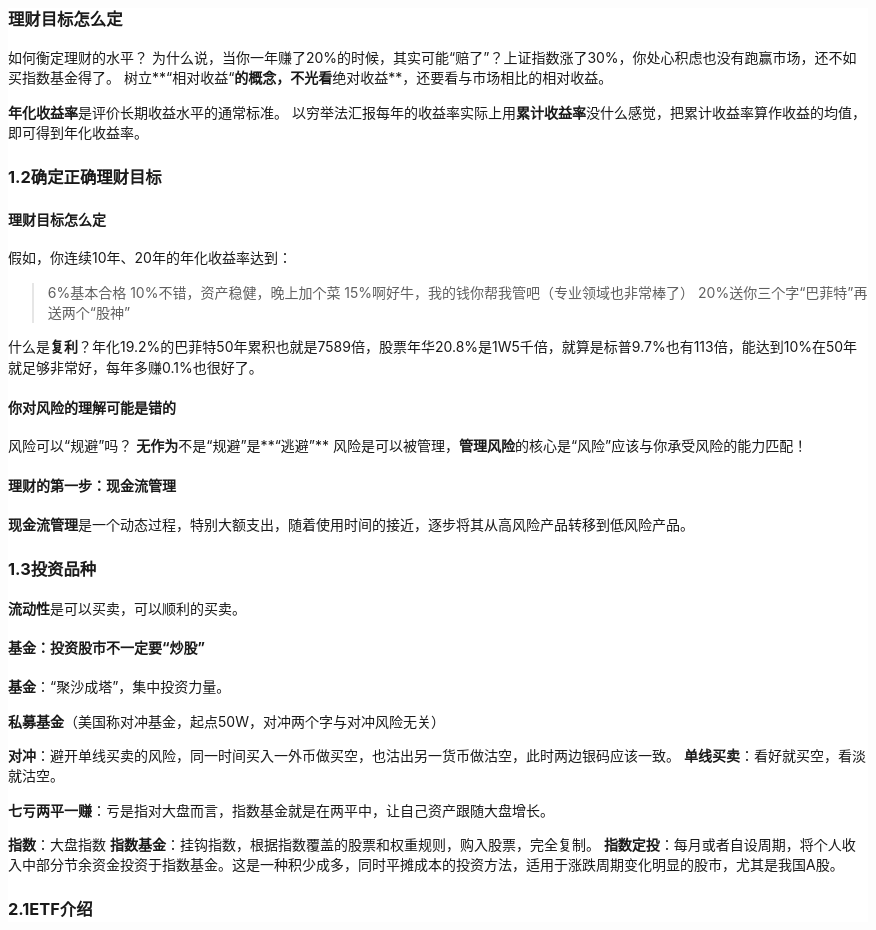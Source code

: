  
### 理财目标怎么定

如何衡定理财的水平？
为什么说，当你一年赚了20%的时候，其实可能“赔了”？上证指数涨了30%，你处心积虑也没有跑赢市场，还不如买指数基金得了。
树立**“相对收益“**的概念，不光看**绝对收益**，还要看与市场相比的相对收益。


**年化收益率**是评价长期收益水平的通常标准。
以穷举法汇报每年的收益率实际上用**累计收益率**没什么感觉，把累计收益率算作收益的均值，即可得到年化收益率。

### 1.2确定正确理财目标

#### 理财目标怎么定
假如，你连续10年、20年的年化收益率达到：

>6%基本合格
>10%不错，资产稳健，晚上加个菜
>15%啊好牛，我的钱你帮我管吧（专业领域也非常棒了）
>20%送你三个字“巴菲特”再送两个“股神”


什么是**复利**？年化19.2%的巴菲特50年累积也就是7589倍，股票年华20.8%是1W5千倍，就算是标普9.7%也有113倍，能达到10%在50年就足够非常好，每年多赚0.1%也很好了。


#### 你对风险的理解可能是错的

风险可以“规避”吗？
**无作为**不是“规避”是**“逃避”**
风险是可以被管理，**管理风险**的核心是“风险”应该与你承受风险的能力匹配！


#### 理财的第一步：现金流管理

**现金流管理**是一个动态过程，特别大额支出，随着使用时间的接近，逐步将其从高风险产品转移到低风险产品。


### 1.3投资品种

**流动性**是可以买卖，可以顺利的买卖。


#### 基金：投资股市不一定要“炒股”

**基金**：“聚沙成塔”，集中投资力量。

**私募基金**（美国称对冲基金，起点50W，对冲两个字与对冲风险无关）

**对冲**：避开单线买卖的风险，同一时间买入一外币做买空，也沽出另一货币做沽空，此时两边银码应该一致。
**单线买卖**：看好就买空，看淡就沽空。

**七亏两平一赚**：亏是指对大盘而言，指数基金就是在两平中，让自己资产跟随大盘增长。

**指数**：大盘指数
**指数基金**：挂钩指数，根据指数覆盖的股票和权重规则，购入股票，完全复制。
**指数定投**：每月或者自设周期，将个人收入中部分节余资金投资于指数基金。这是一种积少成多，同时平摊成本的投资方法，适用于涨跌周期变化明显的股市，尤其是我国A股。


### 2.1ETF介绍
